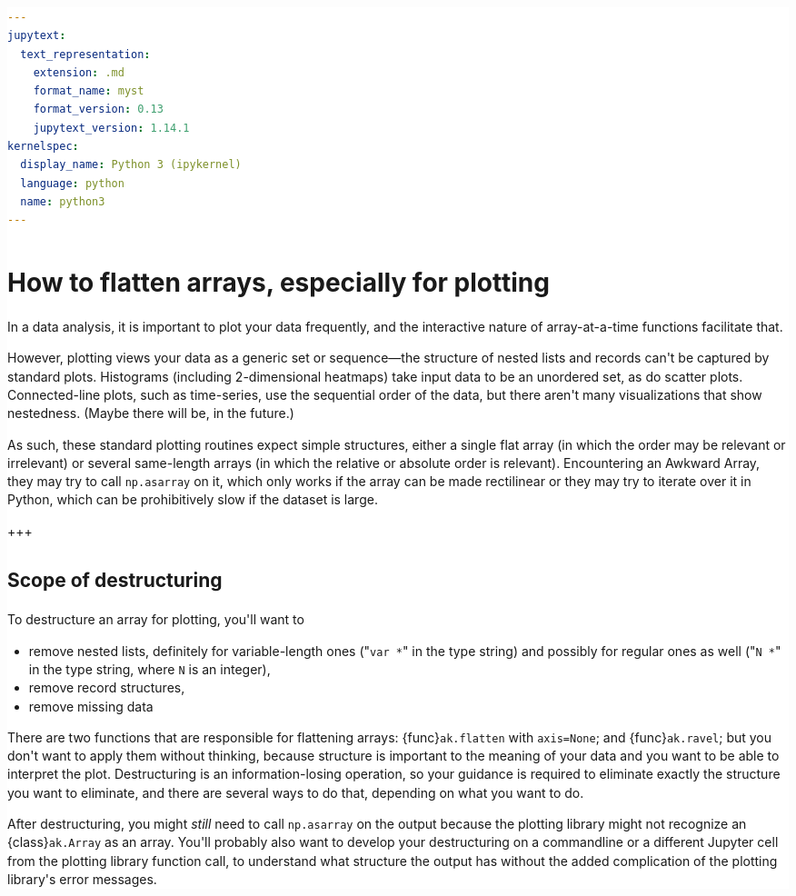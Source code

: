 ```yaml
---
jupytext:
  text_representation:
    extension: .md
    format_name: myst
    format_version: 0.13
    jupytext_version: 1.14.1
kernelspec:
  display_name: Python 3 (ipykernel)
  language: python
  name: python3
---
```


How to flatten arrays, especially for plotting
==============================================

In a data analysis, it is important to plot your data frequently, and the interactive nature of array-at-a-time functions facilitate that.

However, plotting views your data as a generic set or sequence—the structure of nested lists and records can't be captured by standard plots. Histograms (including 2-dimensional heatmaps) take input data to be an unordered set, as do scatter plots. Connected-line plots, such as time-series, use the sequential order of the data, but there aren't many visualizations that show nestedness. (Maybe there will be, in the future.)

As such, these standard plotting routines expect simple structures, either a single flat array (in which the order may be relevant or irrelevant) or several same-length arrays (in which the relative or absolute order is relevant). Encountering an Awkward Array, they may try to call `np.asarray` on it, which only works if the array can be made rectilinear or they may try to iterate over it in Python, which can be prohibitively slow if the dataset is large.

+++

Scope of destructuring
----------------------

To destructure an array for plotting, you'll want to

   * remove nested lists, definitely for variable-length ones ("`var *`" in the type string) and possibly for regular ones as well ("`N *`" in the type string, where `N` is an integer),
   * remove record structures,
   * remove missing data

There are two functions that are responsible for flattening arrays: {func}`ak.flatten` with `axis=None`; and {func}`ak.ravel`; but you don't want to apply them without thinking, because structure is important to the meaning of your data and you want to be able to interpret the plot. Destructuring is an information-losing operation, so your guidance is required to eliminate exactly the structure you want to eliminate, and there are several ways to do that, depending on what you want to do.

After destructuring, you might _still_ need to call `np.asarray` on the output because the plotting library might not recognize an {class}`ak.Array` as an array. You'll probably also want to develop your destructuring on a commandline or a different Jupyter cell from the plotting library function call, to understand what structure the output has without the added complication of the plotting library's error messages.
